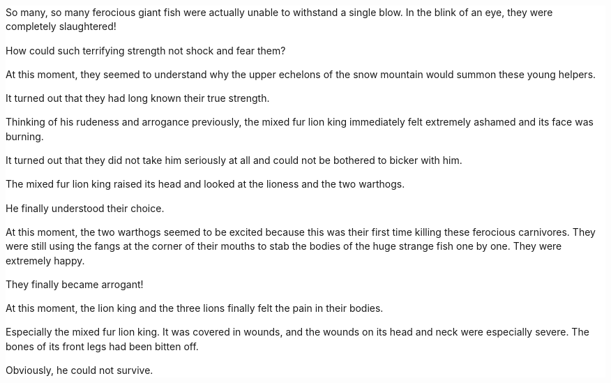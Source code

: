 So many, so many ferocious giant fish were actually unable to withstand a single blow. In the blink of an eye, they were completely slaughtered\!

How could such terrifying strength not shock and fear them?

At this moment, they seemed to understand why the upper echelons of the snow mountain would summon these young helpers.

It turned out that they had long known their true strength.

Thinking of his rudeness and arrogance previously, the mixed fur lion king immediately felt extremely ashamed and its face was burning.

It turned out that they did not take him seriously at all and could not be bothered to bicker with him.

The mixed fur lion king raised its head and looked at the lioness and the two warthogs.

He finally understood their choice.

At this moment, the two warthogs seemed to be excited because this was their first time killing these ferocious carnivores. They were still using the fangs at the corner of their mouths to stab the bodies of the huge strange fish one by one. They were extremely happy.

They finally became arrogant\!

At this moment, the lion king and the three lions finally felt the pain in their bodies.

Especially the mixed fur lion king. It was covered in wounds, and the wounds on its head and neck were especially severe. The bones of its front legs had been bitten off.

Obviously, he could not survive.